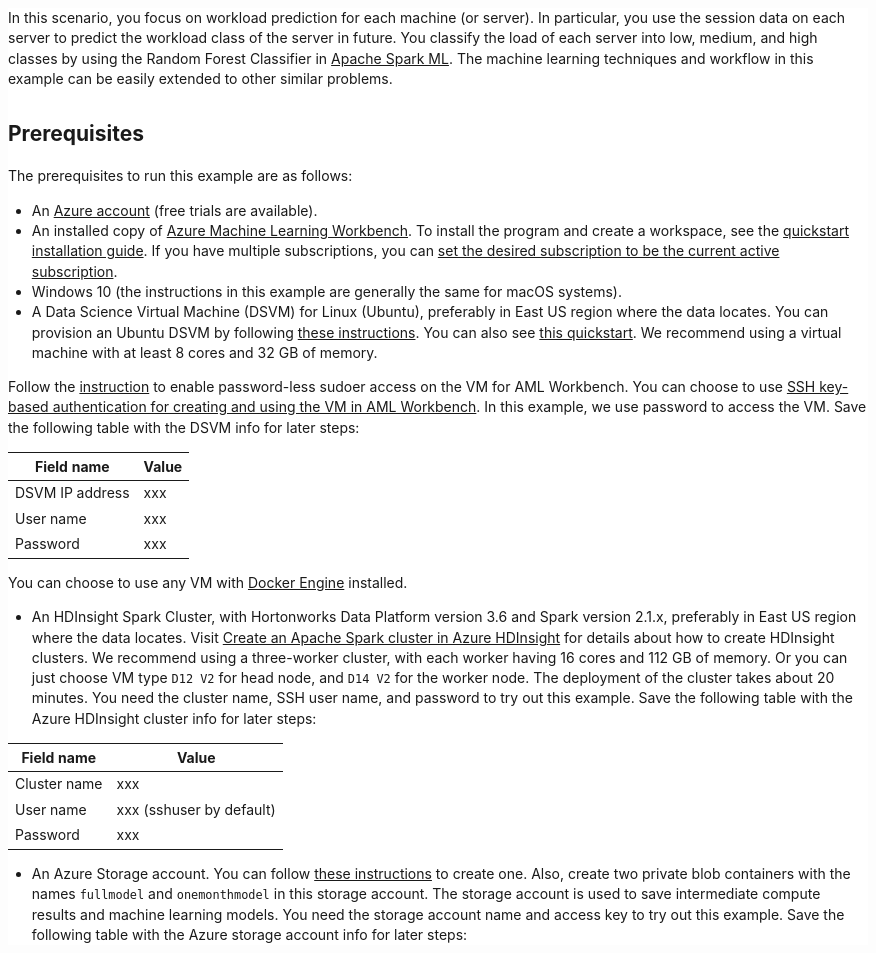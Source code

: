 In this scenario, you focus on workload prediction for each machine (or server). In particular, you use the session data on each server to predict the workload class of the server in future. You classify the load of each server into low, medium, and high classes by using the Random Forest Classifier in [Apache Spark ML](https://spark.apache.org/docs/2.1.1/ml-guide.html). The machine learning techniques and workflow in this example can be easily extended to other similar problems. 


## Prerequisites

The prerequisites to run this example are as follows:

* An [Azure account](https://azure.microsoft.com/free/) (free trials are available).
* An installed copy of [Azure Machine Learning Workbench](./overview-what-is-azure-ml.md). To install the program and create a workspace, see the [quickstart installation guide](./quickstart-installation.md). If you have multiple subscriptions, you can [set the desired subscription to be the current active subscription](https://docs.microsoft.com/cli/azure/account?view=azure-cli-latest#az_account_set).
* Windows 10 (the instructions in this example are generally the same for macOS systems).
* A Data Science Virtual Machine (DSVM) for Linux (Ubuntu), preferably in East US region where the data locates. You can provision an Ubuntu DSVM by following [these instructions](https://docs.microsoft.com/azure/machine-learning/data-science-virtual-machine/dsvm-ubuntu-intro). You can also see [this quickstart](https://ms.portal.azure.com/#create/microsoft-ads.linux-data-science-vm-ubuntulinuxdsvmubuntu). We recommend using a virtual machine with at least 8 cores and 32 GB of memory. 

Follow the [instruction](known-issues-and-troubleshooting-guide.md#remove-vm-execution-error-no-tty-present) to enable password-less sudoer access on the VM for AML Workbench.  You can choose to use [SSH key-based authentication for creating and using the VM in AML Workbench](experimentation-service-configuration.md#using-ssh-key-based-authentication-for-creating-and-using-compute-targets). In this example, we use password to access the VM.  Save the following table with the DSVM info for later steps:

 Field name| Value |  
 |------------|------|
DSVM IP address | xxx|
 User name  | xxx|
 Password   | xxx|


 You can choose to use any VM with [Docker Engine](https://docs.docker.com/engine/) installed.

* An HDInsight Spark Cluster, with Hortonworks Data Platform version 3.6 and Spark version 2.1.x, preferably in East US region where the data locates. Visit [Create an Apache Spark cluster in Azure HDInsight](https://docs.microsoft.com/azure/hdinsight/hdinsight-hadoop-provision-linux-clusters) for details about how to create HDInsight clusters. We recommend using a three-worker cluster, with each worker having 16 cores and 112 GB of memory. Or you can just choose VM type `D12 V2` for head node, and `D14 V2` for the worker node. The deployment of the cluster takes about 20 minutes. You need the cluster name, SSH user name, and password to try out this example. Save the following table with the Azure HDInsight cluster info for later steps:

 Field name| Value |  
 |------------|------|
 Cluster name| xxx|
 User name  | xxx (sshuser by default)|
 Password   | xxx|


* An Azure Storage account. You can follow [these instructions](https://docs.microsoft.com/azure/storage/common/storage-create-storage-account) to create one. Also, create two private blob containers with the names `fullmodel` and `onemonthmodel` in this storage account. The storage account is used to save intermediate compute results and machine learning models. You need the storage account name and access key to try out this example. Save the following table with the Azure storage account info for later steps:
